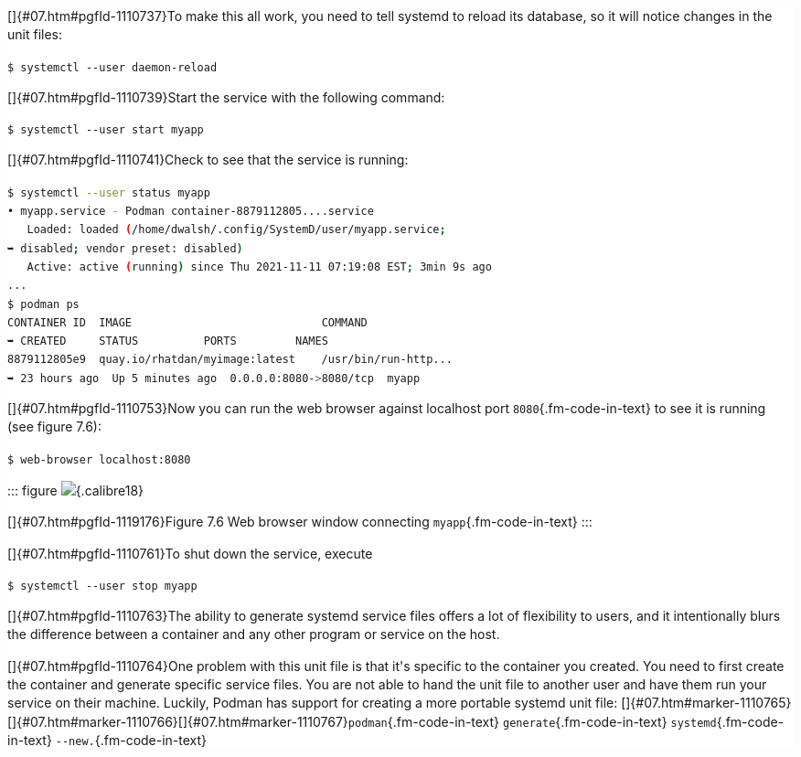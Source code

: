 []{#07.htm#pgfId-1110737}To make this all work, you need to tell systemd
to reload its database, so it will notice changes in the unit files:

``` programlisting
$ systemctl --user daemon-reload
```

[]{#07.htm#pgfId-1110739}Start the service with the following command:

``` programlisting
$ systemctl --user start myapp
```

[]{#07.htm#pgfId-1110741}Check to see that the service is running:

```bash
$ systemctl --user status myapp
• myapp.service - Podman container-8879112805....service
   Loaded: loaded (/home/dwalsh/.config/SystemD/user/myapp.service; 
➥ disabled; vendor preset: disabled)
   Active: active (running) since Thu 2021-11-11 07:19:08 EST; 3min 9s ago
...
$ podman ps
CONTAINER ID  IMAGE                             COMMAND           
➥ CREATED     STATUS          PORTS         NAMES
8879112805e9  quay.io/rhatdan/myimage:latest    /usr/bin/run-http...  
➥ 23 hours ago  Up 5 minutes ago  0.0.0.0:8080->8080/tcp  myapp
```

[]{#07.htm#pgfId-1110753}Now you can run the web browser against
localhost port `8080`{.fm-code-in-text} to see it is running (see figure
7.6):

``` programlisting
$ web-browser localhost:8080
```

::: figure
![](images/OEBPS/Images/07-06.png){.calibre18}

[]{#07.htm#pgfId-1119176}Figure 7.6 Web browser window connecting
`myapp`{.fm-code-in-text}
:::

[]{#07.htm#pgfId-1110761}To shut down the service, execute

``` programlisting
$ systemctl --user stop myapp
```

[]{#07.htm#pgfId-1110763}The ability to generate systemd service files
offers a lot of flexibility to users, and it intentionally blurs the
difference between a container and any other program or service on the
host.

[]{#07.htm#pgfId-1110764}One problem with this unit file is that it's
specific to the container you created. You need to first create the
container and generate specific service files. You are not able to hand
the unit file to another user and have them run your service on their
machine. Luckily, Podman has support for creating a more portable
systemd unit file:
[]{#07.htm#marker-1110765}[]{#07.htm#marker-1110766}[]{#07.htm#marker-1110767}`podman`{.fm-code-in-text}
`generate`{.fm-code-in-text} `systemd`{.fm-code-in-text}
`--new.`{.fm-code-in-text}
